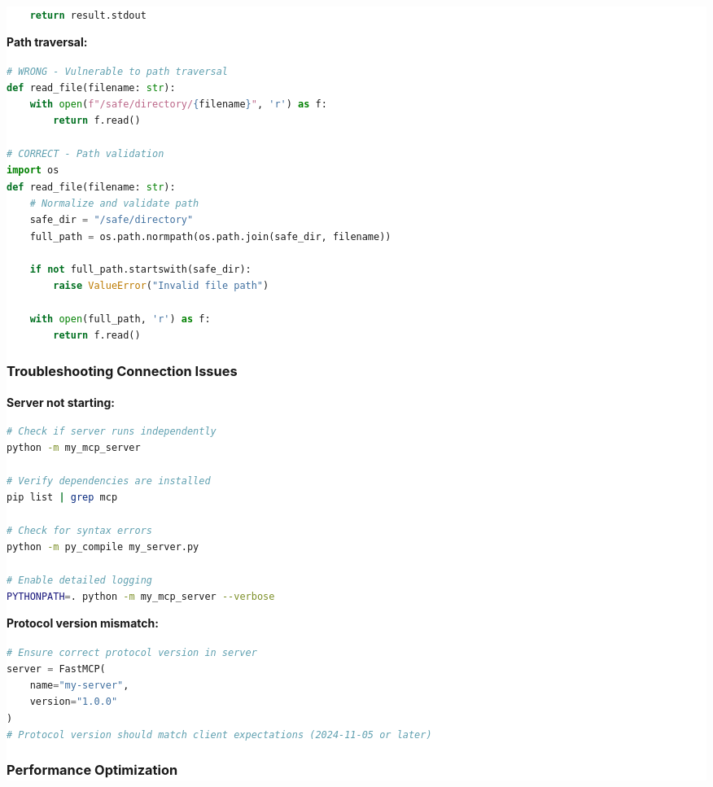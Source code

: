 ```python
    return result.stdout
```

**Path traversal:**
```python
# WRONG - Vulnerable to path traversal
def read_file(filename: str):
    with open(f"/safe/directory/{filename}", 'r') as f:
        return f.read()

# CORRECT - Path validation
import os
def read_file(filename: str):
    # Normalize and validate path
    safe_dir = "/safe/directory"
    full_path = os.path.normpath(os.path.join(safe_dir, filename))
    
    if not full_path.startswith(safe_dir):
        raise ValueError("Invalid file path")
    
    with open(full_path, 'r') as f:
        return f.read()
```

### Troubleshooting Connection Issues

**Server not starting:**
```bash
# Check if server runs independently
python -m my_mcp_server

# Verify dependencies are installed
pip list | grep mcp

# Check for syntax errors
python -m py_compile my_server.py

# Enable detailed logging
PYTHONPATH=. python -m my_mcp_server --verbose
```

**Protocol version mismatch:**
```python
# Ensure correct protocol version in server
server = FastMCP(
    name="my-server",
    version="1.0.0"
)
# Protocol version should match client expectations (2024-11-05 or later)
```

### Performance Optimization
